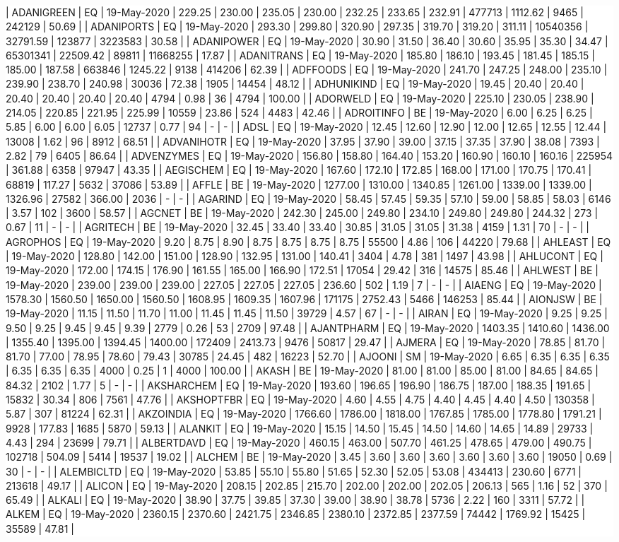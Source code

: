 | ADANIGREEN | EQ | 19-May-2020 | 229.25 | 230.00 | 235.05 | 230.00 | 232.25 | 233.65 | 232.91 | 477713 | 1112.62 | 9465 | 242129 | 50.69 |
| ADANIPORTS | EQ | 19-May-2020 | 293.30 | 299.80 | 320.90 | 297.35 | 319.70 | 319.20 | 311.11 | 10540356 | 32791.59 | 123877 | 3223583 | 30.58 |
| ADANIPOWER | EQ | 19-May-2020 | 30.90 | 31.50 | 36.40 | 30.60 | 35.95 | 35.30 | 34.47 | 65301341 | 22509.42 | 89811 | 11668255 | 17.87 |
| ADANITRANS | EQ | 19-May-2020 | 185.80 | 186.10 | 193.45 | 181.45 | 185.15 | 185.00 | 187.58 | 663846 | 1245.22 | 9138 | 414206 | 62.39 |
| ADFFOODS | EQ | 19-May-2020 | 241.70 | 247.25 | 248.00 | 235.10 | 239.90 | 238.70 | 240.98 | 30036 | 72.38 | 1905 | 14454 | 48.12 |
| ADHUNIKIND | EQ | 19-May-2020 | 19.45 | 20.40 | 20.40 | 20.40 | 20.40 | 20.40 | 20.40 | 4794 | 0.98 | 36 | 4794 | 100.00 |
| ADORWELD | EQ | 19-May-2020 | 225.10 | 230.05 | 238.90 | 214.05 | 220.85 | 221.95 | 225.99 | 10559 | 23.86 | 524 | 4483 | 42.46 |
| ADROITINFO | BE | 19-May-2020 | 6.00 | 6.25 | 6.25 | 5.85 | 6.00 | 6.00 | 6.05 | 12737 | 0.77 | 94 | - | - |
| ADSL | EQ | 19-May-2020 | 12.45 | 12.60 | 12.90 | 12.00 | 12.65 | 12.55 | 12.44 | 13008 | 1.62 | 96 | 8912 | 68.51 |
| ADVANIHOTR | EQ | 19-May-2020 | 37.95 | 37.90 | 39.00 | 37.15 | 37.35 | 37.90 | 38.08 | 7393 | 2.82 | 79 | 6405 | 86.64 |
| ADVENZYMES | EQ | 19-May-2020 | 156.80 | 158.80 | 164.40 | 153.20 | 160.90 | 160.10 | 160.16 | 225954 | 361.88 | 6358 | 97947 | 43.35 |
| AEGISCHEM | EQ | 19-May-2020 | 167.60 | 172.10 | 172.85 | 168.00 | 171.00 | 170.75 | 170.41 | 68819 | 117.27 | 5632 | 37086 | 53.89 |
| AFFLE | BE | 19-May-2020 | 1277.00 | 1310.00 | 1340.85 | 1261.00 | 1339.00 | 1339.00 | 1326.96 | 27582 | 366.00 | 2036 | - | - |
| AGARIND | EQ | 19-May-2020 | 58.45 | 57.45 | 59.35 | 57.10 | 59.00 | 58.85 | 58.03 | 6146 | 3.57 | 102 | 3600 | 58.57 |
| AGCNET | BE | 19-May-2020 | 242.30 | 245.00 | 249.80 | 234.10 | 249.80 | 249.80 | 244.32 | 273 | 0.67 | 11 | - | - |
| AGRITECH | BE | 19-May-2020 | 32.45 | 33.40 | 33.40 | 30.85 | 31.05 | 31.05 | 31.38 | 4159 | 1.31 | 70 | - | - |
| AGROPHOS | EQ | 19-May-2020 | 9.20 | 8.75 | 8.90 | 8.75 | 8.75 | 8.75 | 8.75 | 55500 | 4.86 | 106 | 44220 | 79.68 |
| AHLEAST | EQ | 19-May-2020 | 128.80 | 142.00 | 151.00 | 128.90 | 132.95 | 131.00 | 140.41 | 3404 | 4.78 | 381 | 1497 | 43.98 |
| AHLUCONT | EQ | 19-May-2020 | 172.00 | 174.15 | 176.90 | 161.55 | 165.00 | 166.90 | 172.51 | 17054 | 29.42 | 316 | 14575 | 85.46 |
| AHLWEST | BE | 19-May-2020 | 239.00 | 239.00 | 239.00 | 227.05 | 227.05 | 227.05 | 236.60 | 502 | 1.19 | 7 | - | - |
| AIAENG | EQ | 19-May-2020 | 1578.30 | 1560.50 | 1650.00 | 1560.50 | 1608.95 | 1609.35 | 1607.96 | 171175 | 2752.43 | 5466 | 146253 | 85.44 |
| AIONJSW | BE | 19-May-2020 | 11.15 | 11.50 | 11.70 | 11.00 | 11.45 | 11.45 | 11.50 | 39729 | 4.57 | 67 | - | - |
| AIRAN | EQ | 19-May-2020 | 9.25 | 9.25 | 9.50 | 9.25 | 9.45 | 9.45 | 9.39 | 2779 | 0.26 | 53 | 2709 | 97.48 |
| AJANTPHARM | EQ | 19-May-2020 | 1403.35 | 1410.60 | 1436.00 | 1355.40 | 1395.00 | 1394.45 | 1400.00 | 172409 | 2413.73 | 9476 | 50817 | 29.47 |
| AJMERA | EQ | 19-May-2020 | 78.85 | 81.70 | 81.70 | 77.00 | 78.95 | 78.60 | 79.43 | 30785 | 24.45 | 482 | 16223 | 52.70 |
| AJOONI | SM | 19-May-2020 | 6.65 | 6.35 | 6.35 | 6.35 | 6.35 | 6.35 | 6.35 | 4000 | 0.25 | 1 | 4000 | 100.00 |
| AKASH | BE | 19-May-2020 | 81.00 | 81.00 | 85.00 | 81.00 | 84.65 | 84.65 | 84.32 | 2102 | 1.77 | 5 | - | - |
| AKSHARCHEM | EQ | 19-May-2020 | 193.60 | 196.65 | 196.90 | 186.75 | 187.00 | 188.35 | 191.65 | 15832 | 30.34 | 806 | 7561 | 47.76 |
| AKSHOPTFBR | EQ | 19-May-2020 | 4.60 | 4.55 | 4.75 | 4.40 | 4.45 | 4.40 | 4.50 | 130358 | 5.87 | 307 | 81224 | 62.31 |
| AKZOINDIA | EQ | 19-May-2020 | 1766.60 | 1786.00 | 1818.00 | 1767.85 | 1785.00 | 1778.80 | 1791.21 | 9928 | 177.83 | 1685 | 5870 | 59.13 |
| ALANKIT | EQ | 19-May-2020 | 15.15 | 14.50 | 15.45 | 14.50 | 14.60 | 14.65 | 14.89 | 29733 | 4.43 | 294 | 23699 | 79.71 |
| ALBERTDAVD | EQ | 19-May-2020 | 460.15 | 463.00 | 507.70 | 461.25 | 478.65 | 479.00 | 490.75 | 102718 | 504.09 | 5414 | 19537 | 19.02 |
| ALCHEM | BE | 19-May-2020 | 3.45 | 3.60 | 3.60 | 3.60 | 3.60 | 3.60 | 3.60 | 19050 | 0.69 | 30 | - | - |
| ALEMBICLTD | EQ | 19-May-2020 | 53.85 | 55.10 | 55.80 | 51.65 | 52.30 | 52.05 | 53.08 | 434413 | 230.60 | 6771 | 213618 | 49.17 |
| ALICON | EQ | 19-May-2020 | 208.15 | 202.85 | 215.70 | 202.00 | 202.00 | 202.05 | 206.13 | 565 | 1.16 | 52 | 370 | 65.49 |
| ALKALI | EQ | 19-May-2020 | 38.90 | 37.75 | 39.85 | 37.30 | 39.00 | 38.90 | 38.78 | 5736 | 2.22 | 160 | 3311 | 57.72 |
| ALKEM | EQ | 19-May-2020 | 2360.15 | 2370.60 | 2421.75 | 2346.85 | 2380.10 | 2372.85 | 2377.59 | 74442 | 1769.92 | 15425 | 35589 | 47.81 |